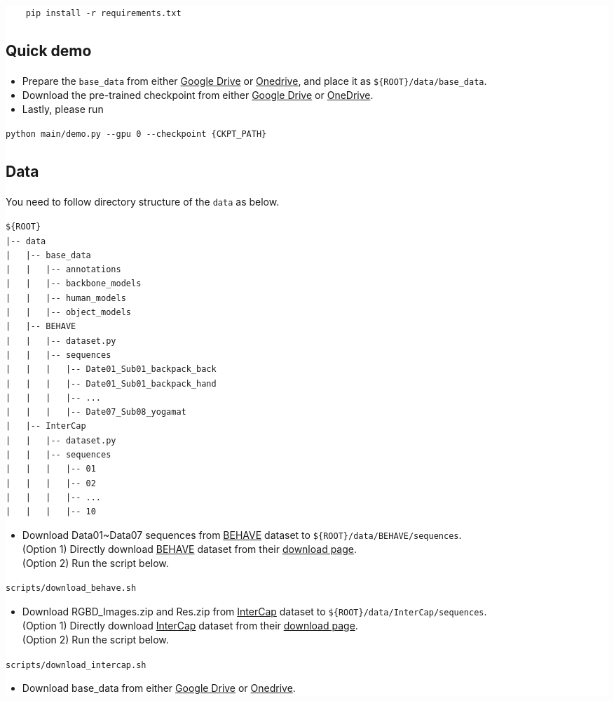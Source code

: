 ``` 
    pip install -r requirements.txt
```


## Quick demo
* Prepare the `base_data` from either [Google Drive](https://drive.google.com/drive/folders/1f0RYWHrCfaegEG24lcuP7-5PfsHGrchj?usp=sharing) or [Onedrive](https://1drv.ms/f/s!ArodDxCaKn6_vgQyOir32GkJOQEE?e=BIZ80m), and place it as `${ROOT}/data/base_data`.
* Download the pre-trained checkpoint from either [Google Drive](https://drive.google.com/file/d/14w3NCl6tMw8nbmMaLdFQnIrqgU9SUWVz/view?usp=sharing) or [OneDrive](https://1drv.ms/u/s!ArodDxCaKn6_vhpHXjGO55_UhW7Y?e=GB94s5).
* Lastly, please run
```
python main/demo.py --gpu 0 --checkpoint {CKPT_PATH}
```

## Data
You need to follow directory structure of the `data` as below.
```
${ROOT} 
|-- data  
|   |-- base_data
|   |   |-- annotations
|   |   |-- backbone_models
|   |   |-- human_models
|   |   |-- object_models
|   |-- BEHAVE
|   |   |-- dataset.py
|   |   |-- sequences
|   |   |   |-- Date01_Sub01_backpack_back
|   |   |   |-- Date01_Sub01_backpack_hand
|   |   |   |-- ...
|   |   |   |-- Date07_Sub08_yogamat
|   |-- InterCap
|   |   |-- dataset.py
|   |   |-- sequences
|   |   |   |-- 01
|   |   |   |-- 02
|   |   |   |-- ...
|   |   |   |-- 10
```
* Download Data01~Data07 sequences from [BEHAVE](https://virtualhumans.mpi-inf.mpg.de/behave/) dataset to `${ROOT}/data/BEHAVE/sequences`. <br/>
(Option 1) Directly download [BEHAVE](https://virtualhumans.mpi-inf.mpg.de/behave/) dataset from their [download page](https://virtualhumans.mpi-inf.mpg.de/behave/license.html). <br/>
(Option 2) Run the script below.
```
scripts/download_behave.sh
```
* Download RGBD_Images.zip and Res.zip from [InterCap](https://intercap.is.tue.mpg.de/) dataset to `${ROOT}/data/InterCap/sequences`. <br/>
(Option 1) Directly download [InterCap](https://intercap.is.tue.mpg.de/) dataset from their [download page](https://intercap.is.tue.mpg.de/download.php). <br/>
(Option 2) Run the script below.
```
scripts/download_intercap.sh
```
* Download base_data from either [Google Drive](https://drive.google.com/drive/folders/1f0RYWHrCfaegEG24lcuP7-5PfsHGrchj?usp=sharing) or [Onedrive](https://1drv.ms/f/s!ArodDxCaKn6_vgQyOir32GkJOQEE?e=BIZ80m).